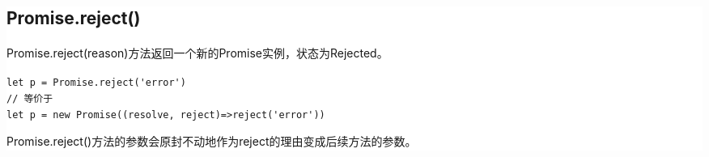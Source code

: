 ## Promise.reject()
Promise.reject(reason)方法返回一个新的Promise实例，状态为Rejected。
```
let p = Promise.reject('error')
// 等价于
let p = new Promise((resolve, reject)=>reject('error'))
```
Promise.reject()方法的参数会原封不动地作为reject的理由变成后续方法的参数。
